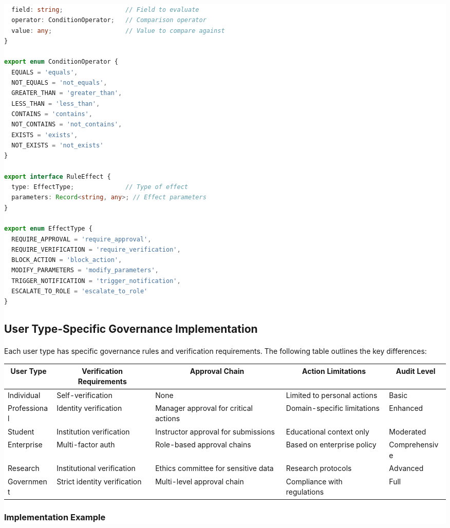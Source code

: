 ```typescript
  field: string;                 // Field to evaluate
  operator: ConditionOperator;   // Comparison operator
  value: any;                    // Value to compare against
}

export enum ConditionOperator {
  EQUALS = 'equals',
  NOT_EQUALS = 'not_equals',
  GREATER_THAN = 'greater_than',
  LESS_THAN = 'less_than',
  CONTAINS = 'contains',
  NOT_CONTAINS = 'not_contains',
  EXISTS = 'exists',
  NOT_EXISTS = 'not_exists'
}

export interface RuleEffect {
  type: EffectType;              // Type of effect
  parameters: Record<string, any>; // Effect parameters
}

export enum EffectType {
  REQUIRE_APPROVAL = 'require_approval',
  REQUIRE_VERIFICATION = 'require_verification',
  BLOCK_ACTION = 'block_action',
  MODIFY_PARAMETERS = 'modify_parameters',
  TRIGGER_NOTIFICATION = 'trigger_notification',
  ESCALATE_TO_ROLE = 'escalate_to_role'
}
```

## User Type-Specific Governance Implementation

Each user type has specific governance rules and verification requirements. The following table outlines the key differences:

| User Type | Verification Requirements | Approval Chain | Action Limitations | Audit Level |
|-----------|---------------------------|---------------|-------------------|------------|
| Individual | Self-verification | None | Limited to personal actions | Basic |
| Professional | Identity verification | Manager approval for critical actions | Domain-specific limitations | Enhanced |
| Student | Institution verification | Instructor approval for submissions | Educational context only | Moderated |
| Enterprise | Multi-factor auth | Role-based approval chains | Based on enterprise policy | Comprehensive |
| Research | Institutional verification | Ethics committee for sensitive data | Research protocols | Advanced |
| Government | Strict identity verification | Multi-level approval chain | Compliance with regulations | Full |

### Implementation Example
